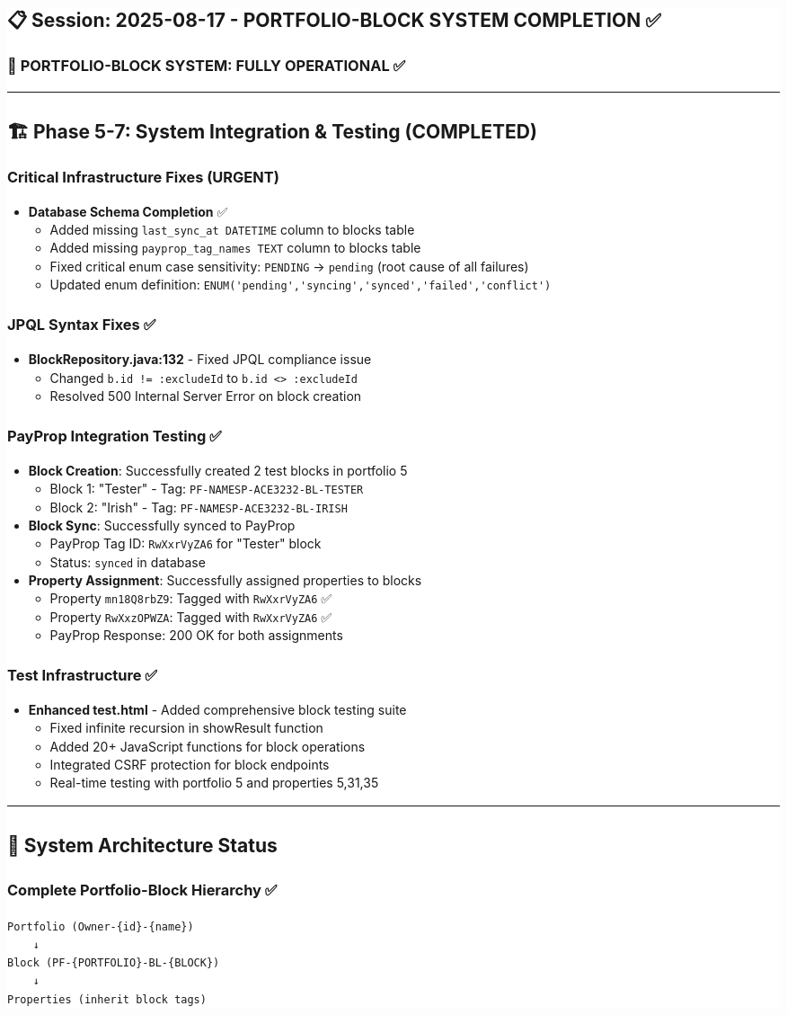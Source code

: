 
## 📋 Session: 2025-08-17 - PORTFOLIO-BLOCK SYSTEM COMPLETION ✅

### 🎯 **PORTFOLIO-BLOCK SYSTEM: FULLY OPERATIONAL** ✅

---

## 🏗️ Phase 5-7: System Integration & Testing (COMPLETED)

### Critical Infrastructure Fixes (URGENT)
- **Database Schema Completion** ✅
  - Added missing `last_sync_at DATETIME` column to blocks table
  - Added missing `payprop_tag_names TEXT` column to blocks table
  - Fixed critical enum case sensitivity: `PENDING` → `pending` (root cause of all failures)
  - Updated enum definition: `ENUM('pending','syncing','synced','failed','conflict')`

### JPQL Syntax Fixes ✅
- **BlockRepository.java:132** - Fixed JPQL compliance issue
  - Changed `b.id != :excludeId` to `b.id <> :excludeId`
  - Resolved 500 Internal Server Error on block creation

### PayProp Integration Testing ✅
- **Block Creation**: Successfully created 2 test blocks in portfolio 5
  - Block 1: "Tester" - Tag: `PF-NAMESP-ACE3232-BL-TESTER`
  - Block 2: "Irish" - Tag: `PF-NAMESP-ACE3232-BL-IRISH`
- **Block Sync**: Successfully synced to PayProp
  - PayProp Tag ID: `RwXxrVyZA6` for "Tester" block
  - Status: `synced` in database
- **Property Assignment**: Successfully assigned properties to blocks
  - Property `mn18Q8rbZ9`: Tagged with `RwXxrVyZA6` ✅
  - Property `RwXxzOPWZA`: Tagged with `RwXxrVyZA6` ✅
  - PayProp Response: 200 OK for both assignments

### Test Infrastructure ✅
- **Enhanced test.html** - Added comprehensive block testing suite
  - Fixed infinite recursion in showResult function
  - Added 20+ JavaScript functions for block operations
  - Integrated CSRF protection for block endpoints
  - Real-time testing with portfolio 5 and properties 5,31,35

---

## 🔧 System Architecture Status

### Complete Portfolio-Block Hierarchy ✅
```
Portfolio (Owner-{id}-{name}) 
    ↓
Block (PF-{PORTFOLIO}-BL-{BLOCK})
    ↓  
Properties (inherit block tags)
```
